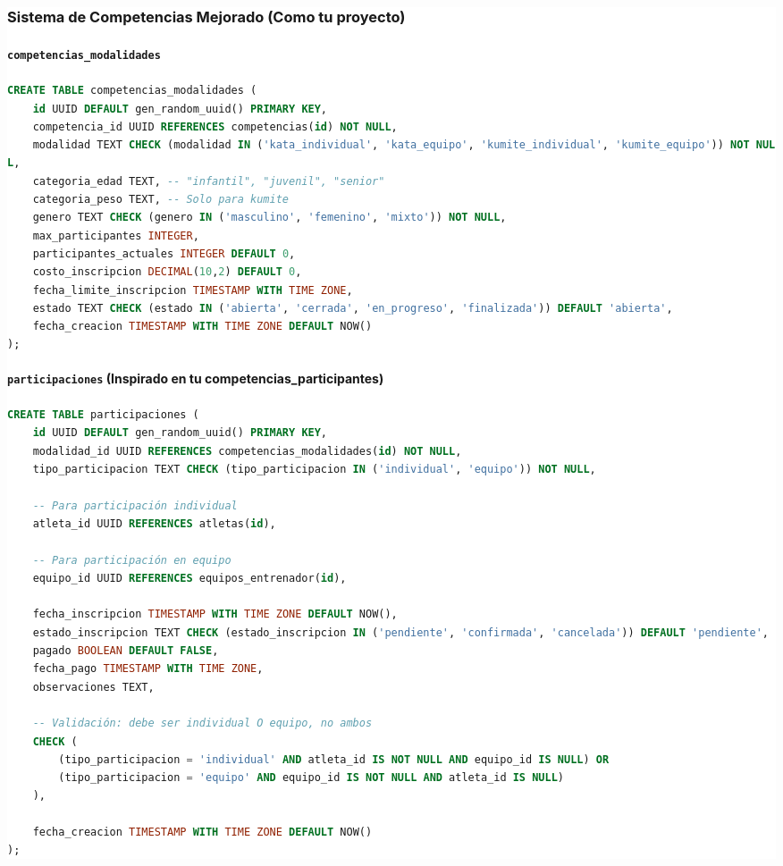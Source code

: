 ### **Sistema de Competencias Mejorado (Como tu proyecto)**

#### `competencias_modalidades`
```sql
CREATE TABLE competencias_modalidades (
    id UUID DEFAULT gen_random_uuid() PRIMARY KEY,
    competencia_id UUID REFERENCES competencias(id) NOT NULL,
    modalidad TEXT CHECK (modalidad IN ('kata_individual', 'kata_equipo', 'kumite_individual', 'kumite_equipo')) NOT NULL,
    categoria_edad TEXT, -- "infantil", "juvenil", "senior"
    categoria_peso TEXT, -- Solo para kumite
    genero TEXT CHECK (genero IN ('masculino', 'femenino', 'mixto')) NOT NULL,
    max_participantes INTEGER,
    participantes_actuales INTEGER DEFAULT 0,
    costo_inscripcion DECIMAL(10,2) DEFAULT 0,
    fecha_limite_inscripcion TIMESTAMP WITH TIME ZONE,
    estado TEXT CHECK (estado IN ('abierta', 'cerrada', 'en_progreso', 'finalizada')) DEFAULT 'abierta',
    fecha_creacion TIMESTAMP WITH TIME ZONE DEFAULT NOW()
);
```

#### `participaciones` (Inspirado en tu competencias_participantes)
```sql
CREATE TABLE participaciones (
    id UUID DEFAULT gen_random_uuid() PRIMARY KEY,
    modalidad_id UUID REFERENCES competencias_modalidades(id) NOT NULL,
    tipo_participacion TEXT CHECK (tipo_participacion IN ('individual', 'equipo')) NOT NULL,
    
    -- Para participación individual
    atleta_id UUID REFERENCES atletas(id),
    
    -- Para participación en equipo
    equipo_id UUID REFERENCES equipos_entrenador(id),
    
    fecha_inscripcion TIMESTAMP WITH TIME ZONE DEFAULT NOW(),
    estado_inscripcion TEXT CHECK (estado_inscripcion IN ('pendiente', 'confirmada', 'cancelada')) DEFAULT 'pendiente',
    pagado BOOLEAN DEFAULT FALSE,
    fecha_pago TIMESTAMP WITH TIME ZONE,
    observaciones TEXT,
    
    -- Validación: debe ser individual O equipo, no ambos
    CHECK (
        (tipo_participacion = 'individual' AND atleta_id IS NOT NULL AND equipo_id IS NULL) OR
        (tipo_participacion = 'equipo' AND equipo_id IS NOT NULL AND atleta_id IS NULL)
    ),
    
    fecha_creacion TIMESTAMP WITH TIME ZONE DEFAULT NOW()
);
```
